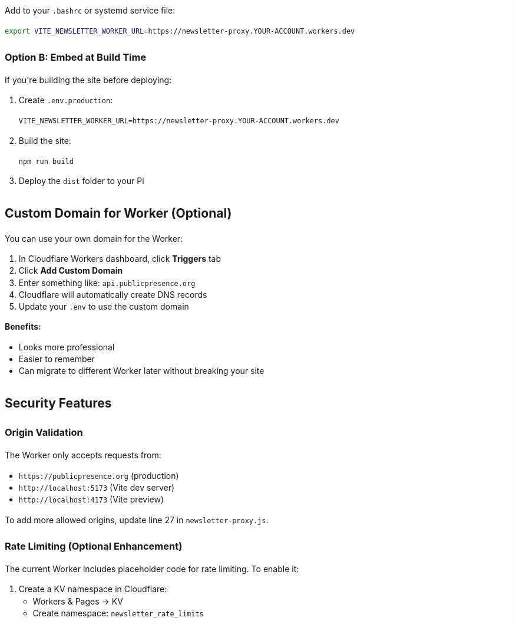 Add to your `.bashrc` or systemd service file:

```bash
export VITE_NEWSLETTER_WORKER_URL=https://newsletter-proxy.YOUR-ACCOUNT.workers.dev
```

### Option B: Embed at Build Time

If you're building the site before deploying:

1. Create `.env.production`:
   ```env
   VITE_NEWSLETTER_WORKER_URL=https://newsletter-proxy.YOUR-ACCOUNT.workers.dev
   ```

2. Build the site:
   ```bash
   npm run build
   ```

3. Deploy the `dist` folder to your Pi

## Custom Domain for Worker (Optional)

You can use your own domain for the Worker:

1. In Cloudflare Workers dashboard, click **Triggers** tab
2. Click **Add Custom Domain**
3. Enter something like: `api.publicpresence.org`
4. Cloudflare will automatically create DNS records
5. Update your `.env` to use the custom domain

**Benefits:**
- Looks more professional
- Easier to remember
- Can migrate to different Worker later without breaking your site

## Security Features

### Origin Validation

The Worker only accepts requests from:
- `https://publicpresence.org` (production)
- `http://localhost:5173` (Vite dev server)
- `http://localhost:4173` (Vite preview)

To add more allowed origins, update line 27 in `newsletter-proxy.js`.

### Rate Limiting (Optional Enhancement)

The current Worker includes placeholder code for rate limiting. To enable it:

1. Create a KV namespace in Cloudflare:
   - Workers & Pages → KV
   - Create namespace: `newsletter_rate_limits`
